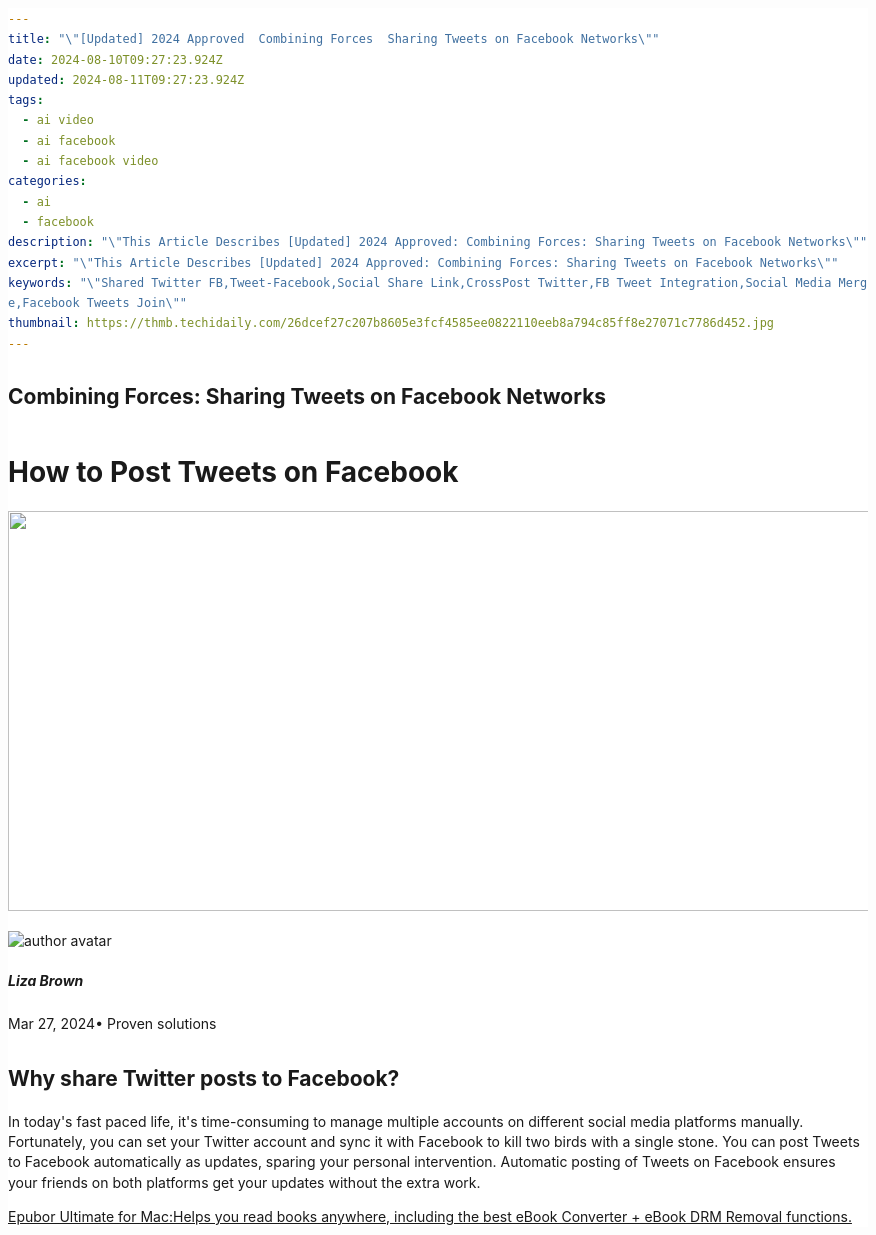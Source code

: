 ```yaml
---
title: "\"[Updated] 2024 Approved  Combining Forces  Sharing Tweets on Facebook Networks\""
date: 2024-08-10T09:27:23.924Z
updated: 2024-08-11T09:27:23.924Z
tags:
  - ai video
  - ai facebook
  - ai facebook video
categories:
  - ai
  - facebook
description: "\"This Article Describes [Updated] 2024 Approved: Combining Forces: Sharing Tweets on Facebook Networks\""
excerpt: "\"This Article Describes [Updated] 2024 Approved: Combining Forces: Sharing Tweets on Facebook Networks\""
keywords: "\"Shared Twitter FB,Tweet-Facebook,Social Share Link,CrossPost Twitter,FB Tweet Integration,Social Media Merge,Facebook Tweets Join\""
thumbnail: https://thmb.techidaily.com/26dcef27c207b8605e3fcf4585ee0822110eeb8a794c85ff8e27071c7786d452.jpg
---
```


## Combining Forces: Sharing Tweets on Facebook Networks

# How to Post Tweets on Facebook


<a href="https://aidotcom.pxf.io/c/5597632/2086436/19576" target="_top" id="2086436"><img src="//a.impactradius-go.com/display-ad/19576-2086436" border="0" alt="" width="1500" height="400"/></a><img height="0" width="0" src="https://imp.pxf.io/i/5597632/2086436/19576" style="position:absolute;visibility:hidden;" border="0" />

![author avatar](https://lh5.googleusercontent.com/-AIMmjowaFs4/AAAAAAAAAAI/AAAAAAAAABc/Y5UmwDaI7HU/s250-c-k/photo.jpg)

##### Liza Brown

 Mar 27, 2024• Proven solutions

## Why share Twitter posts to Facebook?

 In today's fast paced life, it's time-consuming to manage multiple accounts on different social media platforms manually. Fortunately, you can set your Twitter account and sync it with Facebook to kill two birds with a single stone. You can post Tweets to Facebook automatically as updates, sparing your personal intervention. Automatic posting of Tweets on Facebook ensures your friends on both platforms get your updates without the extra work.


<a href="https://secure.2checkout.com/order/checkout.php?PRODS=4599952&QTY=1&AFFILIATE=108875&CART=1"><iframe width="864" height="500" src="https://www.youtube.com/embed/jVnfr5HudQw" title="The Latest and Easiest Solution to Remove Kindle DRM on Windows (without Degrading)" frameborder="0" allow="accelerometer; autoplay; clipboard-write; encrypted-media; gyroscope; picture-in-picture; web-share" referrerpolicy="strict-origin-when-cross-origin" allowfullscreen></iframe>Epubor Ultimate for Mac:Helps you read books anywhere, including the best eBook Converter + eBook DRM Removal functions.</a>
